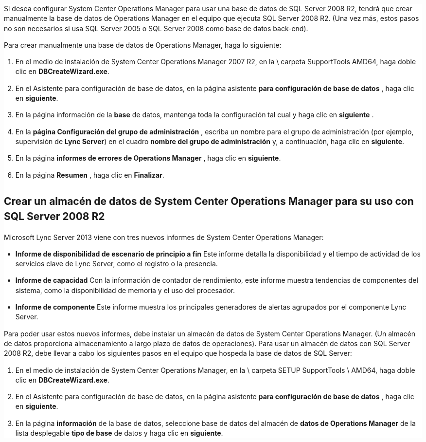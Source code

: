 Si desea configurar System Center Operations Manager para usar una base de datos de SQL Server 2008 R2, tendrá que crear manualmente la base de datos de Operations Manager en el equipo que ejecuta SQL Server 2008 R2. (Una vez más, estos pasos no son necesarios si usa SQL Server 2005 o SQL Server 2008 como base de datos back-end).

Para crear manualmente una base de datos de Operations Manager, haga lo siguiente:

1.  En el medio de instalación de System Center Operations Manager 2007 R2, en la \\ carpeta SupportTools AMD64, haga doble clic en **DBCreateWizard.exe**.

2.  En el Asistente para configuración de base de datos, en la página asistente **para configuración de base de datos** , haga clic en **siguiente**.

3.  En la página información de la **base** de datos, mantenga toda la configuración tal cual y haga clic en **siguiente** .

4.  En la **página Configuración del grupo de administración** , escriba un nombre para el grupo de administración (por ejemplo, supervisión de **Lync Server**) en el cuadro **nombre del grupo de administración** y, a continuación, haga clic en **siguiente**.

5.  En la página **informes de errores de Operations Manager** , haga clic en **siguiente**.

6.  En la página **Resumen** , haga clic en **Finalizar**.

</div>

<div>

## <a name="creating-a-system-center-operations-manager-data-warehouse-for-use-with-sql-server-2008-r2"></a>Crear un almacén de datos de System Center Operations Manager para su uso con SQL Server 2008 R2

Microsoft Lync Server 2013 viene con tres nuevos informes de System Center Operations Manager:

  - **Informe de disponibilidad de escenario de principio a fin**   Este informe detalla la disponibilidad y el tiempo de actividad de los servicios clave de Lync Server, como el registro o la presencia.

  - **Informe de capacidad**   Con la información de contador de rendimiento, este informe muestra tendencias de componentes del sistema, como la disponibilidad de memoria y el uso del procesador.

  - **Informe de componente**   Este informe muestra los principales generadores de alertas agrupados por el componente Lync Server.

Para poder usar estos nuevos informes, debe instalar un almacén de datos de System Center Operations Manager. (Un almacén de datos proporciona almacenamiento a largo plazo de datos de operaciones). Para usar un almacén de datos con SQL Server 2008 R2, debe llevar a cabo los siguientes pasos en el equipo que hospeda la base de datos de SQL Server:

1.  En el medio de instalación de System Center Operations Manager, en la \\ carpeta SETUP SupportTools \\ AMD64, haga doble clic en **DBCreateWizard.exe**.

2.  En el Asistente para configuración de base de datos, en la página asistente **para configuración de base de datos** , haga clic en **siguiente**.

3.  En la página **información** de la base de datos, seleccione base de datos del almacén de **datos de Operations Manager** de la lista desplegable **tipo de base** de datos y haga clic en **siguiente**.
